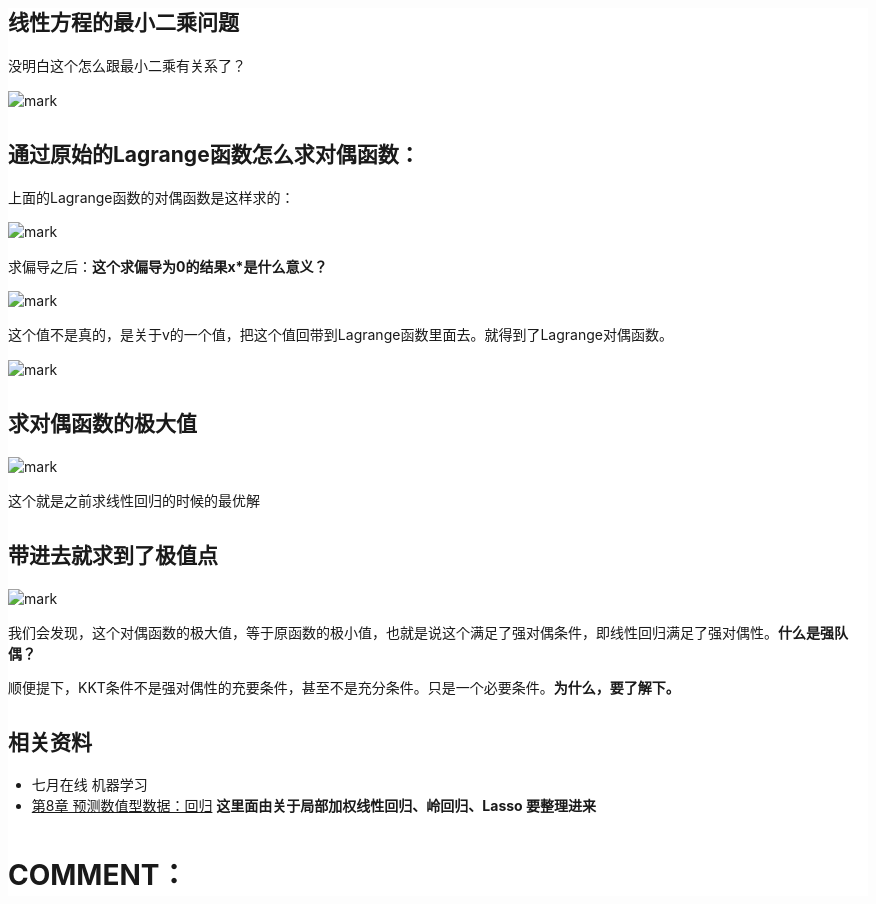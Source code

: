 
## 线性方程的最小二乘问题


没明白这个怎么跟最小二乘有关系了？


![mark](http://pacdb2bfr.bkt.clouddn.com/blog/image/180727/hdDDb3DA8f.png?imageslim)




## 通过原始的Lagrange函数怎么求对偶函数：


上面的Lagrange函数的对偶函数是这样求的：


![mark](http://pacdb2bfr.bkt.clouddn.com/blog/image/180727/d6ijeLc0KF.png?imageslim)

求偏导之后：**这个求偏导为0的结果x*是什么意义？**


![mark](http://pacdb2bfr.bkt.clouddn.com/blog/image/180727/9CmK0lffCi.png?imageslim)

这个值不是真的，是关于v的一个值，把这个值回带到Lagrange函数里面去。就得到了Lagrange对偶函数。


![mark](http://pacdb2bfr.bkt.clouddn.com/blog/image/180727/4bFk2gHE58.png?imageslim)




## 求对偶函数的极大值




![mark](http://pacdb2bfr.bkt.clouddn.com/blog/image/180727/1EIcJf713j.png?imageslim)

这个就是之前求线性回归的时候的最优解


## 带进去就求到了极值点

![mark](http://pacdb2bfr.bkt.clouddn.com/blog/image/180727/eEAeIDA8cE.png?imageslim)

我们会发现，这个对偶函数的极大值，等于原函数的极小值，也就是说这个满足了强对偶条件，即线性回归满足了强对偶性。**什么是强队偶？**



顺便提下，KKT条件不是强对偶性的充要条件，甚至不是充分条件。只是一个必要条件。**为什么，要了解下。**


## 相关资料

* 七月在线 机器学习
* [第8章 预测数值型数据：回归](http://ml.apachecn.org/mlia/regress/) **这里面由关于局部加权线性回归、岭回归、Lasso 要整理进来**




# COMMENT：
